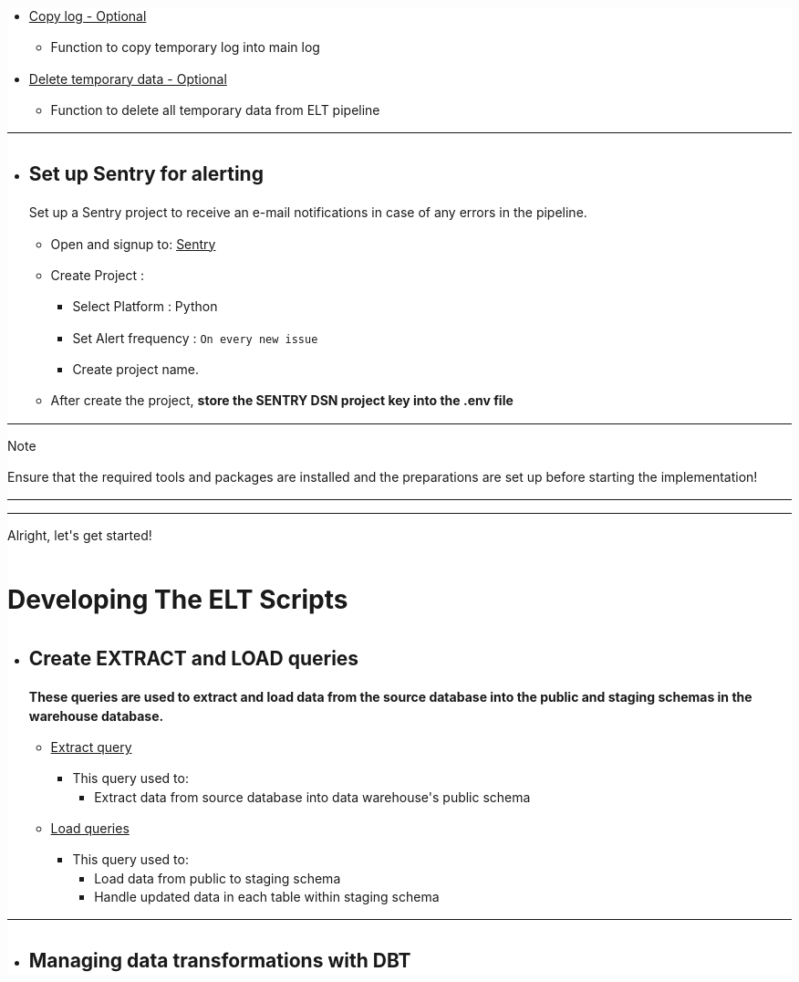   - [Copy log - Optional](https://github.com/Rico-febrian/elt-dwh-for-online-travel-agent-business/blob/main/pipeline/utils_function/copy_log.py)
      - Function to copy temporary log into main log

  - [Delete temporary data - Optional](https://github.com/Rico-febrian/elt-dwh-for-online-travel-agent-business/blob/main/pipeline/utils_function/delete_temp_data.py)
      - Function to delete all temporary data from ELT pipeline 

---

- ## Set up Sentry for alerting

  Set up a Sentry project to receive an e-mail notifications in case of any errors in the pipeline.

  - Open and signup to: [Sentry](https://www.sentry.io)
    
  - Create Project :

    - Select Platform : Python

    - Set Alert frequency : `On every new issue`

    - Create project name.

  - After create the project, **store the SENTRY DSN project key into the .env file**

---

> [!NOTE]
> Ensure that the required tools and packages are installed and the preparations are set up before starting the implementation!

---
---

Alright, let's get started!

# Developing The ELT Scripts
      
- ## Create EXTRACT and LOAD queries

  **These queries are used to extract and load data from the source database into the public and staging schemas in the warehouse database.**

  - [Extract query](https://github.com/Rico-febrian/elt-dwh-for-online-travel-booking-business/tree/main/pipeline/src_query/extract)
    - This query used to:
      - Extract data from source database into data warehouse's public schema
  
  - [Load queries](https://github.com/Rico-febrian/elt-dwh-for-online-travel-booking-business/tree/main/pipeline/src_query/load)
    - This query used to:
      - Load data from public to staging schema
      - Handle updated data in each table within staging schema

---

- ## Managing data transformations with DBT
  